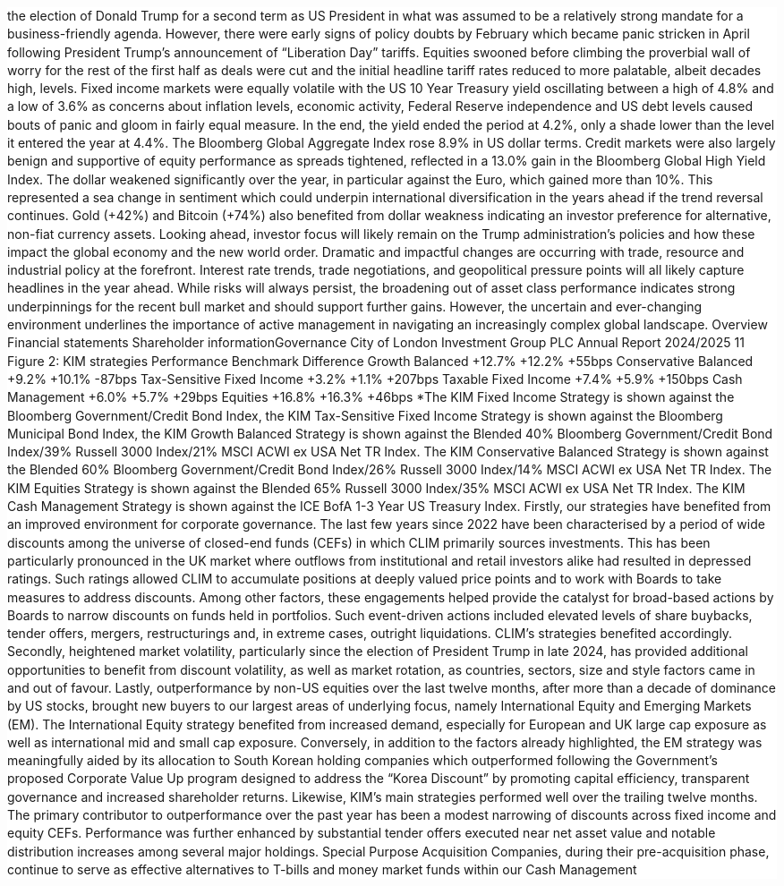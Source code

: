 the election of Donald Trump for a second term as US President in what was assumed to be a relatively strong mandate for a business-friendly agenda. However, there were early signs of policy doubts by February which became panic stricken in April following President Trump’s announcement of “Liberation Day” tariffs. Equities swooned before climbing the proverbial wall of worry for the rest of the first half as deals were cut and the initial headline tariff rates reduced to more palatable, albeit decades high, levels. Fixed income markets were equally volatile with the US 10 Year Treasury yield oscillating between a high of 4.8% and a low of 3.6% as concerns about inflation levels, economic activity, Federal Reserve independence and US debt levels caused bouts of panic and gloom in fairly equal measure. In the end, the yield ended the period at 4.2%, only a shade lower than the level it entered the year at 4.4%. The Bloomberg Global Aggregate Index rose 8.9% in US dollar terms. Credit markets were also largely benign and supportive of equity performance as spreads tightened, reflected in a 13.0% gain in the Bloomberg Global High Yield Index. The dollar weakened significantly over the year, in particular against the Euro, which gained more than 10%. This represented a sea change in sentiment which could underpin international diversification in the years ahead if the trend reversal continues. Gold (+42%) and Bitcoin (+74%) also benefited from dollar weakness indicating an investor preference for alternative, non-fiat currency assets. Looking ahead, investor focus will likely remain on the Trump administration’s policies and how these impact the global economy and the new world order. Dramatic and impactful changes are occurring with trade, resource and industrial policy at the forefront. Interest rate trends, trade negotiations, and geopolitical pressure points will all likely capture headlines in the year ahead. While risks will always persist, the broadening out of asset class performance indicates strong underpinnings for the recent bull market and should support further gains. However, the uncertain and ever-changing environment underlines the importance of active management in navigating an increasingly complex global landscape. Overview Financial statements Shareholder informationGovernance City of London Investment Group PLC Annual Report 2024/2025 11 Figure 2: KIM strategies Performance Benchmark Difference Growth Balanced +12.7% +12.2% +55bps Conservative Balanced +9.2% +10.1% -87bps Tax-Sensitive Fixed Income +3.2% +1.1% +207bps Taxable Fixed Income +7.4% +5.9% +150bps Cash Management +6.0% +5.7% +29bps Equities +16.8% +16.3% +46bps *The KIM Fixed Income Strategy is shown against the Bloomberg Government/Credit Bond Index, the KIM Tax-Sensitive Fixed Income Strategy is shown against the Bloomberg Municipal Bond Index, the KIM Growth Balanced Strategy is shown against the Blended 40% Bloomberg Government/Credit Bond Index/39% Russell 3000 Index/21% MSCI ACWI ex USA Net TR Index. The KIM Conservative Balanced Strategy is shown against the Blended 60% Bloomberg Government/Credit Bond Index/26% Russell 3000 Index/14% MSCI ACWI ex USA Net TR Index. The KIM Equities Strategy is shown against the Blended 65% Russell 3000 Index/35% MSCI ACWI ex USA Net TR Index. The KIM Cash Management Strategy is shown against the ICE BofA 1-3 Year US Treasury Index. Firstly, our strategies have benefited from an improved environment for corporate governance. The last few years since 2022 have been characterised by a period of wide discounts among the universe of closed-end funds (CEFs) in which CLIM primarily sources investments. This has been particularly pronounced in the UK market where outflows from institutional and retail investors alike had resulted in depressed ratings. Such ratings allowed CLIM to accumulate positions at deeply valued price points and to work with Boards to take measures to address discounts. Among other factors, these engagements helped provide the catalyst for broad-based actions by Boards to narrow discounts on funds held in portfolios. Such event-driven actions included elevated levels of share buybacks, tender offers, mergers, restructurings and, in extreme cases, outright liquidations. CLIM’s strategies benefited accordingly. Secondly, heightened market volatility, particularly since the election of President Trump in late 2024, has provided additional opportunities to benefit from discount volatility, as well as market rotation, as countries, sectors, size and style factors came in and out of favour. Lastly, outperformance by non-US equities over the last twelve months, after more than a decade of dominance by US stocks, brought new buyers to our largest areas of underlying focus, namely International Equity and Emerging Markets (EM). The International Equity strategy benefited from increased demand, especially for European and UK large cap exposure as well as international mid and small cap exposure. Conversely, in addition to the factors already highlighted, the EM strategy was meaningfully aided by its allocation to South Korean holding companies which outperformed following the Government’s proposed Corporate Value Up program designed to address the “Korea Discount” by promoting capital efficiency, transparent governance and increased shareholder returns. Likewise, KIM’s main strategies performed well over the trailing twelve months. The primary contributor to outperformance over the past year has been a modest narrowing of discounts across fixed income and equity CEFs. Performance was further enhanced by substantial tender offers executed near net asset value and notable distribution increases among several major holdings. Special Purpose Acquisition Companies, during their pre-acquisition phase, continue to serve as effective alternatives to T-bills and money market funds within our Cash Management